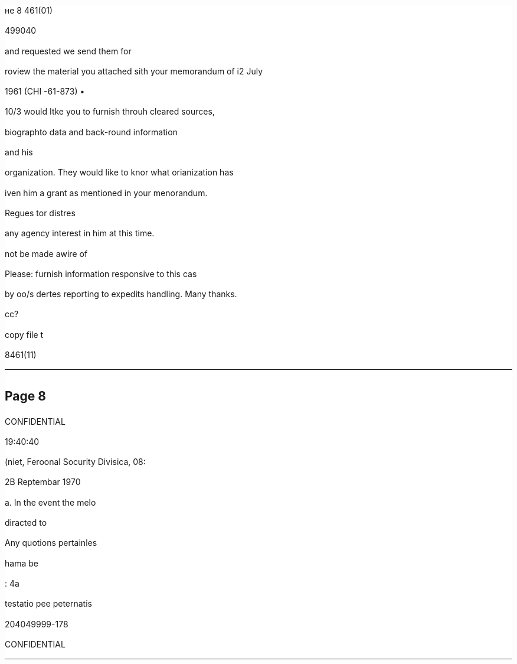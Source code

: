 не 8 461(01)

499040

and requested we send them for

roview the material you attached sith your memorandum of i2 July

1961 (CHI -61-873) •

10/3 would Itke you to furnish throuh cleared sources,

biographto data and back-round information

and his

organization. They would like to knor what orianization has

iven him a grant as mentioned in your menorandum.

Regues tor distres

any agency interest in him at this time.

not be made awire of

Please: furnish information responsive to this cas

by oo/s dertes reporting to expedits handling. Many thanks.

cc?

copy file t

8461(11)

---

## Page 8

CONFIDENTIAL

19:40:40

(niet, Feroonal Socurity Divisica, 08:

2B Reptembar 1970

a. In the event the melo

diracted to

Any quotions pertainles

hama be

: 4a

testatio pee peternatis

204049999-178

CONFIDENTIAL

---
